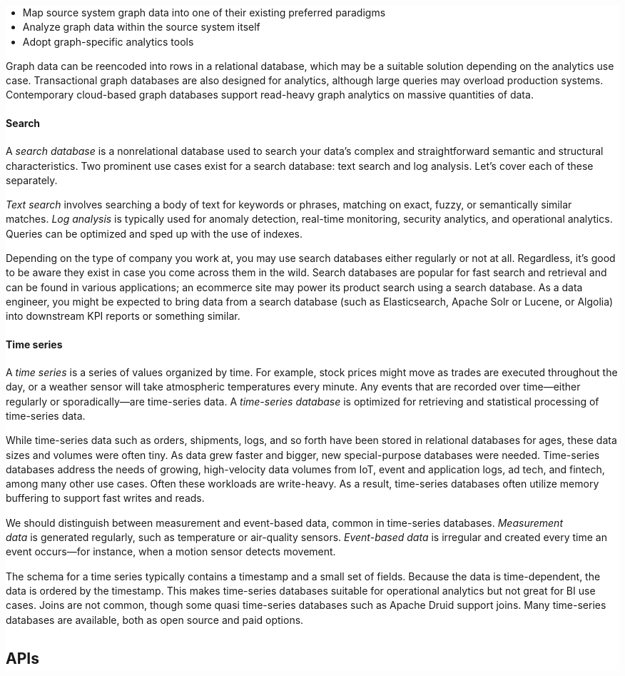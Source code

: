 -   Map source system graph data into one of their existing preferred paradigms
-   Analyze graph data within the source system itself
-   Adopt graph-specific analytics tools

Graph data can be reencoded into rows in a relational database, which may be a suitable solution depending on the analytics use case. Transactional graph databases are also designed for analytics, although large queries may overload production systems. Contemporary cloud-based graph databases support read-heavy graph analytics on massive quantities of data.

#### Search

A _search database_ is a nonrelational database used to search your data’s complex and straightforward semantic and structural characteristics. Two prominent use cases exist for a search database: text search and log analysis. Let’s cover each of these separately.

_Text search_ involves searching a body of text for keywords or phrases, matching on exact, fuzzy, or semantically similar matches. _Log analysis_ is typically used for anomaly detection, real-time monitoring, security analytics, and operational analytics. Queries can be optimized and sped up with the use of indexes.

Depending on the type of company you work at, you may use search databases either regularly or not at all. Regardless, it’s good to be aware they exist in case you come across them in the wild. Search databases are popular for fast search and retrieval and can be found in various applications; an ecommerce site may power its product search using a search database. As a data engineer, you might be expected to bring data from a search database (such as Elasticsearch, Apache Solr or Lucene, or Algolia) into downstream KPI reports or something similar.

#### Time series

A _time series_ is a series of values organized by time. For example, stock prices might move as trades are executed throughout the day, or a weather sensor will take atmospheric temperatures every minute. Any events that are recorded over time—either regularly or sporadically—are time-series data. A _time-series database_ is optimized for retrieving and statistical processing of time-series data.

While time-series data such as orders, shipments, logs, and so forth have been stored in relational databases for ages, these data sizes and volumes were often tiny. As data grew faster and bigger, new special-purpose databases were needed. Time-series databases address the needs of growing, high-velocity data volumes from IoT, event and application logs, ad tech, and fintech, among many other use cases. Often these workloads are write-heavy. As a result, time-series databases often utilize memory buffering to support fast writes and reads.

We should distinguish between measurement and event-based data, common in time-series databases. _Measurement data_ is generated regularly, such as temperature or air-quality sensors. _Event-based data_ is irregular and created every time an event occurs—for instance, when a motion sensor detects movement.

The schema for a time series typically contains a timestamp and a small set of fields. Because the data is time-dependent, the data is ordered by the timestamp. This makes time-series databases suitable for operational analytics but not great for BI use cases. Joins are not common, though some quasi time-series databases such as Apache Druid support joins. Many time-series databases are available, both as open source and paid options.

## APIs
